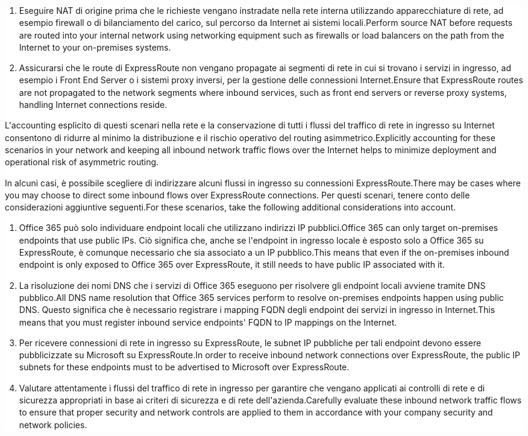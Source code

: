 1. <span data-ttu-id="0a8aa-354">Eseguire NAT di origine prima che le richieste vengano instradate nella rete interna utilizzando apparecchiature di rete, ad esempio firewall o di bilanciamento del carico, sul percorso da Internet ai sistemi locali.</span><span class="sxs-lookup"><span data-stu-id="0a8aa-354">Perform source NAT before requests are routed into your internal network using networking equipment such as firewalls or load balancers on the path from the Internet to your on-premises systems.</span></span>

2. <span data-ttu-id="0a8aa-355">Assicurarsi che le route di ExpressRoute non vengano propagate ai segmenti di rete in cui si trovano i servizi in ingresso, ad esempio i Front End Server o i sistemi proxy inversi, per la gestione delle connessioni Internet.</span><span class="sxs-lookup"><span data-stu-id="0a8aa-355">Ensure that ExpressRoute routes are not propagated to the network segments where inbound services, such as front end servers or reverse proxy systems, handling Internet connections reside.</span></span>

<span data-ttu-id="0a8aa-356">L'accounting esplicito di questi scenari nella rete e la conservazione di tutti i flussi del traffico di rete in ingresso su Internet consentono di ridurre al minimo la distribuzione e il rischio operativo del routing asimmetrico.</span><span class="sxs-lookup"><span data-stu-id="0a8aa-356">Explicitly accounting for these scenarios in your network and keeping all inbound network traffic flows over the Internet helps to minimize deployment and operational risk of asymmetric routing.</span></span>
  
<span data-ttu-id="0a8aa-357">In alcuni casi, è possibile scegliere di indirizzare alcuni flussi in ingresso su connessioni ExpressRoute.</span><span class="sxs-lookup"><span data-stu-id="0a8aa-357">There may be cases where you may choose to direct some inbound flows over ExpressRoute connections.</span></span> <span data-ttu-id="0a8aa-358">Per questi scenari, tenere conto delle considerazioni aggiuntive seguenti.</span><span class="sxs-lookup"><span data-stu-id="0a8aa-358">For these scenarios, take the following additional considerations into account.</span></span>
  
1. <span data-ttu-id="0a8aa-359">Office 365 può solo individuare endpoint locali che utilizzano indirizzi IP pubblici.</span><span class="sxs-lookup"><span data-stu-id="0a8aa-359">Office 365 can only target on-premises endpoints that use public IPs.</span></span> <span data-ttu-id="0a8aa-360">Ciò significa che, anche se l'endpoint in ingresso locale è esposto solo a Office 365 su ExpressRoute, è comunque necessario che sia associato a un IP pubblico.</span><span class="sxs-lookup"><span data-stu-id="0a8aa-360">This means that even if the on-premises inbound endpoint is only exposed to Office 365 over ExpressRoute, it still needs to have public IP associated with it.</span></span>

2. <span data-ttu-id="0a8aa-361">La risoluzione dei nomi DNS che i servizi di Office 365 eseguono per risolvere gli endpoint locali avviene tramite DNS pubblico.</span><span class="sxs-lookup"><span data-stu-id="0a8aa-361">All DNS name resolution that Office 365 services perform to resolve on-premises endpoints happen using public DNS.</span></span> <span data-ttu-id="0a8aa-362">Questo significa che è necessario registrare i mapping FQDN degli endpoint dei servizi in ingresso in Internet.</span><span class="sxs-lookup"><span data-stu-id="0a8aa-362">This means that you must register inbound service endpoints' FQDN to IP mappings on the Internet.</span></span>

3. <span data-ttu-id="0a8aa-363">Per ricevere connessioni di rete in ingresso su ExpressRoute, le subnet IP pubbliche per tali endpoint devono essere pubblicizzate su Microsoft su ExpressRoute.</span><span class="sxs-lookup"><span data-stu-id="0a8aa-363">In order to receive inbound network connections over ExpressRoute, the public IP subnets for these endpoints must to be advertised to Microsoft over ExpressRoute.</span></span>

4. <span data-ttu-id="0a8aa-364">Valutare attentamente i flussi del traffico di rete in ingresso per garantire che vengano applicati ai controlli di rete e di sicurezza appropriati in base ai criteri di sicurezza e di rete dell'azienda.</span><span class="sxs-lookup"><span data-stu-id="0a8aa-364">Carefully evaluate these inbound network traffic flows to ensure that proper security and network controls are applied to them in accordance with your company security and network policies.</span></span>
